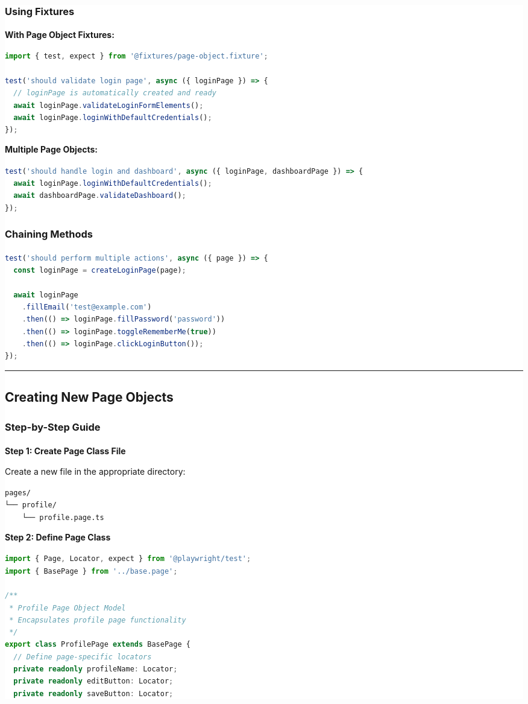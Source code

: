 ### Using Fixtures

**With Page Object Fixtures:**

```typescript
import { test, expect } from '@fixtures/page-object.fixture';

test('should validate login page', async ({ loginPage }) => {
  // loginPage is automatically created and ready
  await loginPage.validateLoginFormElements();
  await loginPage.loginWithDefaultCredentials();
});
```

**Multiple Page Objects:**

```typescript
test('should handle login and dashboard', async ({ loginPage, dashboardPage }) => {
  await loginPage.loginWithDefaultCredentials();
  await dashboardPage.validateDashboard();
});
```

### Chaining Methods

```typescript
test('should perform multiple actions', async ({ page }) => {
  const loginPage = createLoginPage(page);
  
  await loginPage
    .fillEmail('test@example.com')
    .then(() => loginPage.fillPassword('password'))
    .then(() => loginPage.toggleRememberMe(true))
    .then(() => loginPage.clickLoginButton());
});
```

---

## Creating New Page Objects

### Step-by-Step Guide

**Step 1: Create Page Class File**

Create a new file in the appropriate directory:
```
pages/
└── profile/
    └── profile.page.ts
```

**Step 2: Define Page Class**

```typescript
import { Page, Locator, expect } from '@playwright/test';
import { BasePage } from '../base.page';

/**
 * Profile Page Object Model
 * Encapsulates profile page functionality
 */
export class ProfilePage extends BasePage {
  // Define page-specific locators
  private readonly profileName: Locator;
  private readonly editButton: Locator;
  private readonly saveButton: Locator;

```